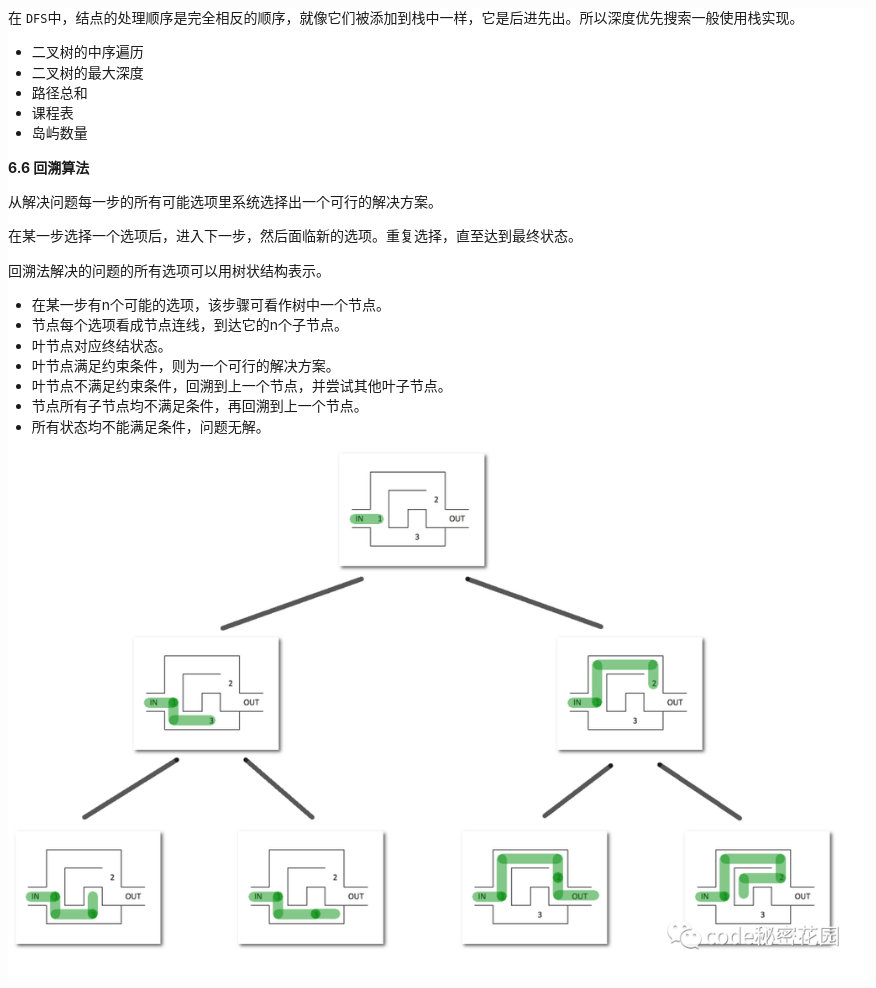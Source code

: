 在 `DFS`中，结点的处理顺序是完全相反的顺序，就像它们被添加到栈中一样，它是后进先出。所以深度优先搜索一般使用栈实现。



- 二叉树的中序遍历
- 二叉树的最大深度
- 路径总和
- 课程表
- 岛屿数量

**6.6 回溯算法**



从解决问题每一步的所有可能选项里系统选择出一个可行的解决方案。

在某一步选择一个选项后，进入下一步，然后面临新的选项。重复选择，直至达到最终状态。

回溯法解决的问题的所有选项可以用树状结构表示。



- 在某一步有n个可能的选项，该步骤可看作树中一个节点。
- 节点每个选项看成节点连线，到达它的n个子节点。
- 叶节点对应终结状态。
- 叶节点满足约束条件，则为一个可行的解决方案。
- 叶节点不满足约束条件，回溯到上一个节点，并尝试其他叶子节点。
- 节点所有子节点均不满足条件，再回溯到上一个节点。
- 所有状态均不能满足条件，问题无解。



![](/images/posts/sork/641-回溯算法.png)
